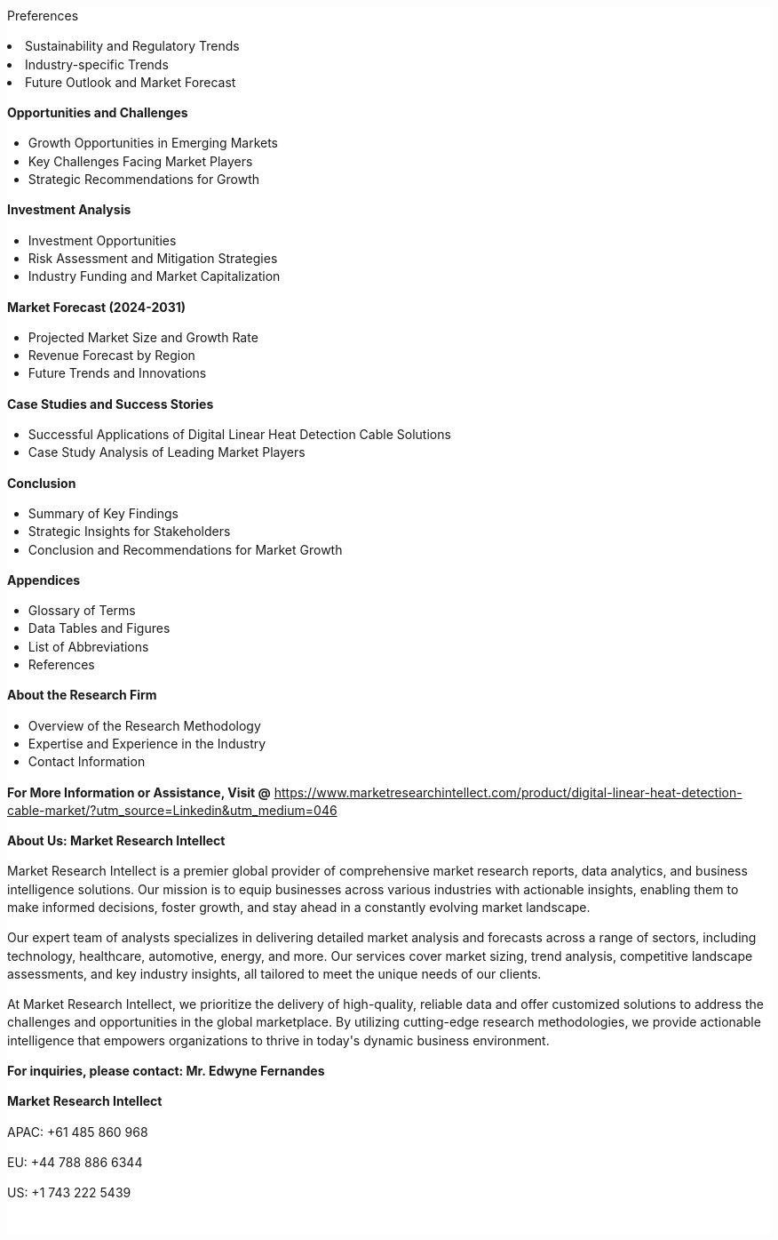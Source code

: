 Preferences</li><li>Sustainability and Regulatory Trends</li><li>Industry-specific Trends</li><li>Future Outlook and Market Forecast</li></ul><p><strong>Opportunities and Challenges</strong></p><ul><li>Growth Opportunities in Emerging Markets</li><li>Key Challenges Facing Market Players</li><li>Strategic Recommendations for Growth</li></ul><p><strong>Investment Analysis</strong></p><ul><li>Investment Opportunities</li><li>Risk Assessment and Mitigation Strategies</li><li>Industry Funding and Market Capitalization</li></ul><p><strong>Market Forecast (2024-2031)</strong></p><ul><li>Projected Market Size and Growth Rate</li><li>Revenue Forecast by Region</li><li>Future Trends and Innovations</li></ul><p><strong>Case Studies and Success Stories</strong></p><ul><li>Successful Applications of Digital Linear Heat Detection Cable Solutions</li><li>Case Study Analysis of Leading Market Players</li></ul><p><strong>Conclusion</strong></p><ul><li>Summary of Key Findings</li><li>Strategic Insights for Stakeholders</li><li>Conclusion and Recommendations for Market Growth</li></ul><p><strong>Appendices</strong></p><ul><li>Glossary of Terms</li><li>Data Tables and Figures</li><li>List of Abbreviations</li><li>References</li></ul><p><strong>About the Research Firm</strong></p><ul><li>Overview of the Research Methodology</li><li>Expertise and Experience in the Industry</li><li>Contact Information</li></ul></div><div class="article-main__content" data-test-id="publishing-text-block"><p><span class="font-[700]"><strong>For More Information or Assistance, Visit @</strong>&nbsp;<a href="https://www.marketresearchintellect.com/product/digital-linear-heat-detection-cable-market/?utm_source=Linkedin&utm_medium=046">https://www.marketresearchintellect.com/product/digital-linear-heat-detection-cable-market/?utm_source=Linkedin&utm_medium=046</a></span></p><p><strong>About Us: Market Research Intellect</strong></p><p>Market Research Intellect is a premier global provider of comprehensive market research reports, data analytics, and business intelligence solutions. Our mission is to equip businesses across various industries with actionable insights, enabling them to make informed decisions, foster growth, and stay ahead in a constantly evolving market landscape.</p><p>Our expert team of analysts specializes in delivering detailed market analysis and forecasts across a range of sectors, including technology, healthcare, automotive, energy, and more. Our services cover market sizing, trend analysis, competitive landscape assessments, and key industry insights, all tailored to meet the unique needs of our clients.</p><p>At Market Research Intellect, we prioritize the delivery of high-quality, reliable data and offer customized solutions to address the challenges and opportunities in the global marketplace. By utilizing cutting-edge research methodologies, we provide actionable intelligence that empowers organizations to thrive in today's dynamic business environment.</p><p><strong>For inquiries, please contact: Mr. Edwyne Fernandes</strong></p><p><strong>Market Research Intellect</strong></p><p>APAC: +61 485 860 968</p><p>EU: +44 788 886 6344</p><p>US: +1 743 222 5439</p></div><div class="article-main__content" data-test-id="publishing-text-block">&nbsp;</div>

